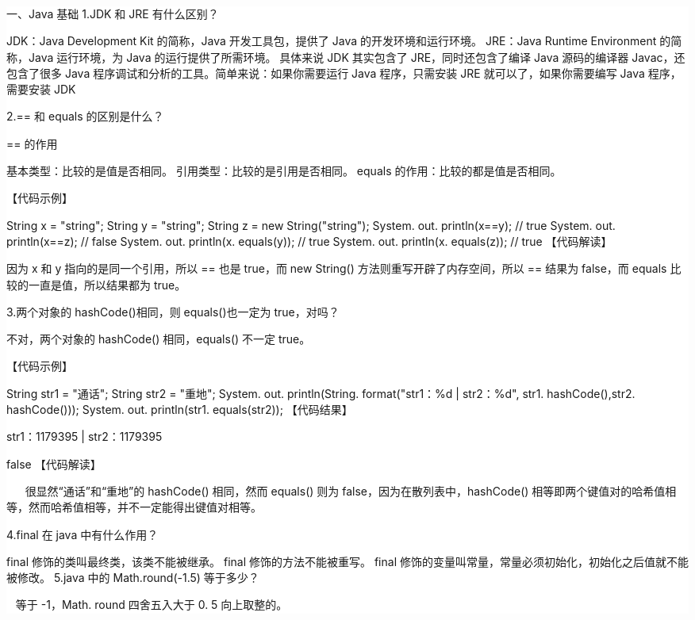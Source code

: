 一、Java 基础
1.JDK 和 JRE 有什么区别？

JDK：Java Development Kit 的简称，Java 开发工具包，提供了 Java 的开发环境和运行环境。
JRE：Java Runtime Environment 的简称，Java 运行环境，为 Java 的运行提供了所需环境。
具体来说 JDK 其实包含了 JRE，同时还包含了编译 Java 源码的编译器 Javac，还包含了很多 Java 程序调试和分析的工具。简单来说：如果你需要运行 Java 程序，只需安装 JRE 就可以了，如果你需要编写 Java 程序，需要安装 JDK

2.== 和 equals 的区别是什么？

== 的作用

基本类型：比较的是值是否相同。
引用类型：比较的是引用是否相同。
equals 的作用：比较的都是值是否相同。

【代码示例】

String x = "string";
String y = "string";
String z = new String("string");
System. out. println(x==y); // true
System. out. println(x==z); // false
System. out. println(x. equals(y)); // true
System. out. println(x. equals(z)); // true
【代码解读】

因为 x 和 y 指向的是同一个引用，所以 == 也是 true，而 new String() 方法则重写开辟了内存空间，所以 == 结果为 false，而 equals 比较的一直是值，所以结果都为 true。

3.两个对象的 hashCode()相同，则 equals()也一定为 true，对吗？

不对，两个对象的 hashCode() 相同，equals() 不一定 true。

【代码示例】

String str1 = "通话";
String str2 = "重地";
System. out. println(String. format("str1：%d | str2：%d",  str1. hashCode(),str2. hashCode()));
System. out. println(str1. equals(str2));
【代码结果】

str1：1179395 | str2：1179395
     
false
【代码解读】

      很显然“通话”和“重地”的 hashCode() 相同，然而 equals() 则为 false，因为在散列表中，hashCode() 相等即两个键值对的哈希值相等，然而哈希值相等，并不一定能得出键值对相等。

4.final 在 java 中有什么作用？

final 修饰的类叫最终类，该类不能被继承。
final 修饰的方法不能被重写。
final 修饰的变量叫常量，常量必须初始化，初始化之后值就不能被修改。
5.java 中的 Math.round(-1.5) 等于多少？

   等于 -1，Math. round 四舍五入大于 0. 5 向上取整的。
